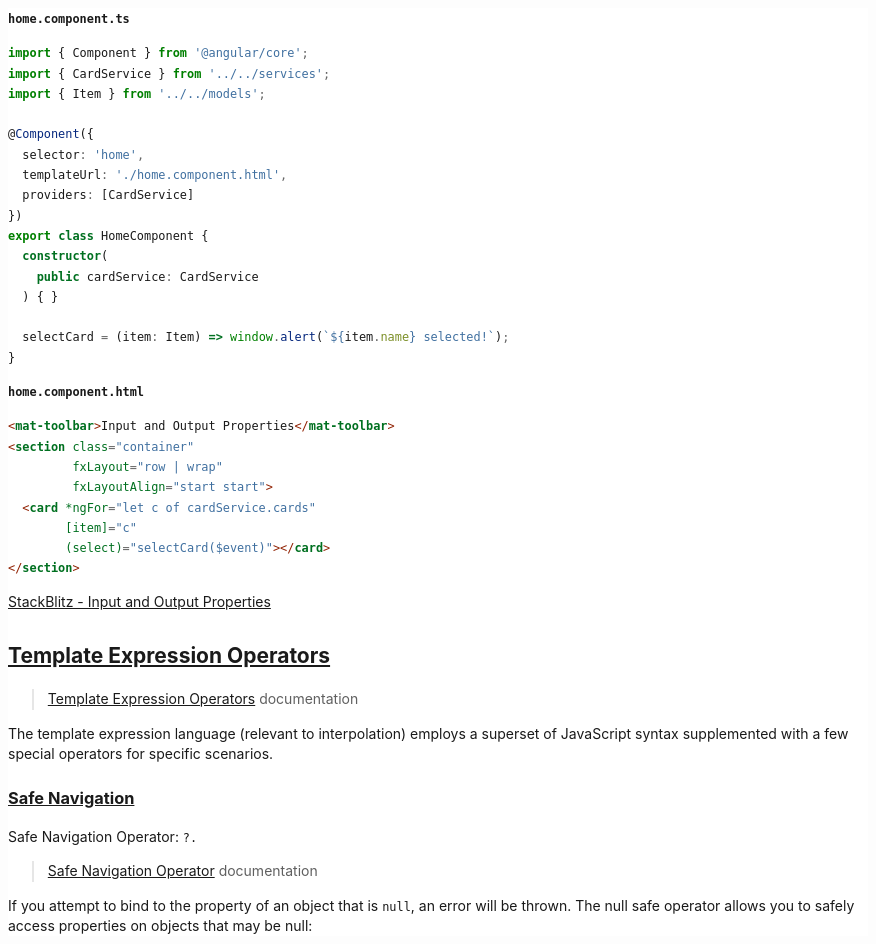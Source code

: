 **`home.component.ts`**

```ts
import { Component } from '@angular/core';
import { CardService } from '../../services';
import { Item } from '../../models';

@Component({
  selector: 'home',
  templateUrl: './home.component.html',
  providers: [CardService]
})
export class HomeComponent {
  constructor(
    public cardService: CardService
  ) { }

  selectCard = (item: Item) => window.alert(`${item.name} selected!`);
}
```

**`home.component.html`**

```html
<mat-toolbar>Input and Output Properties</mat-toolbar>
<section class="container"
         fxLayout="row | wrap"
         fxLayoutAlign="start start">
  <card *ngFor="let c of cardService.cards" 
        [item]="c" 
        (select)="selectCard($event)"></card>
</section>
```

[StackBlitz - Input and Output Properties](https://stackblitz.com/edit/docs-input-output-properties?file=src%2Fapp%2Fcomponents%2Fcard.component.ts)

## [Template Expression Operators](#components)

> [Template Expression Operators](https://angular.io/guide/template-syntax#template-expression-operators) documentation

The template expression language (relevant to interpolation) employs a superset of JavaScript syntax supplemented with a few special operators for specific scenarios.

### [Safe Navigation](#components)

Safe Navigation Operator: `?.`

> [Safe Navigation Operator](https://angular.io/guide/template-syntax#the-safe-navigation-operator----and-null-property-paths) documentation

If you attempt to bind to the property of an object that is `null`, an error will be thrown. The null safe operator allows you to safely access properties on objects that may be null:
